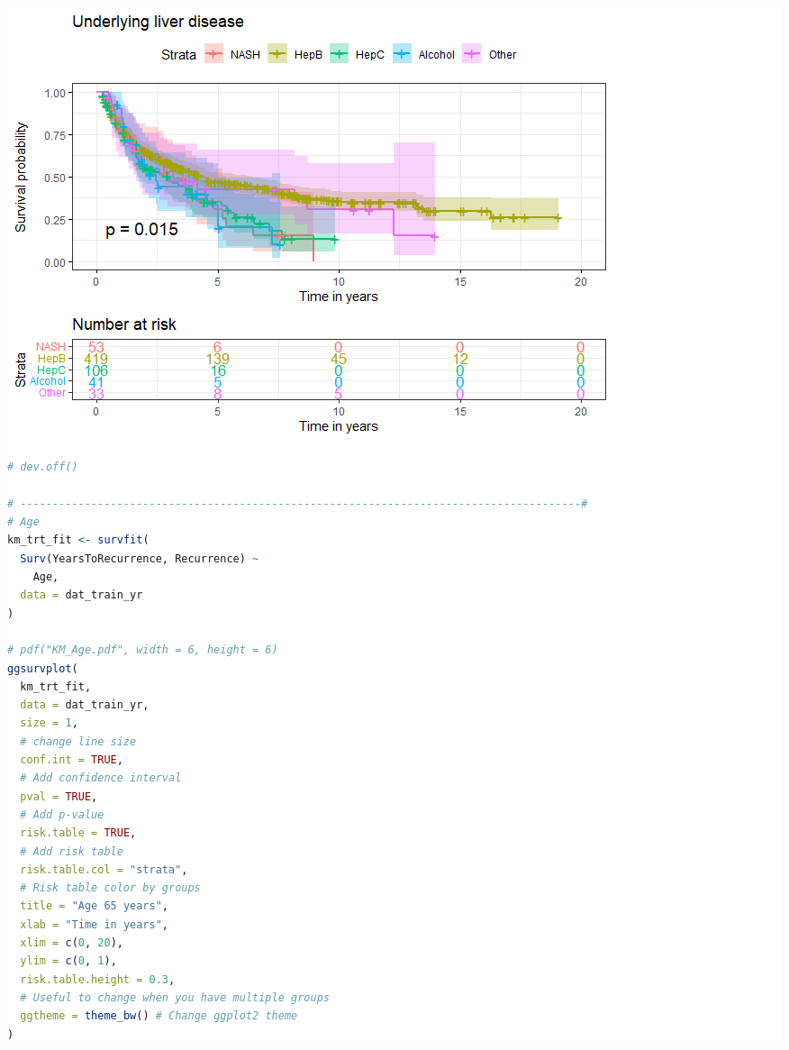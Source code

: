 ![](README_files/figure-markdown_github/Grouped%20Kaplan%20Meier-1.png)

``` r
# dev.off()

# ---------------------------------------------------------------------------------------#
# Age
km_trt_fit <- survfit(
  Surv(YearsToRecurrence, Recurrence) ~
    Age,
  data = dat_train_yr
)

# pdf("KM_Age.pdf", width = 6, height = 6)
ggsurvplot(
  km_trt_fit,
  data = dat_train_yr,
  size = 1,
  # change line size
  conf.int = TRUE,
  # Add confidence interval
  pval = TRUE,
  # Add p-value
  risk.table = TRUE,
  # Add risk table
  risk.table.col = "strata",
  # Risk table color by groups
  title = "Age 65 years",
  xlab = "Time in years",
  xlim = c(0, 20),
  ylim = c(0, 1),
  risk.table.height = 0.3,
  # Useful to change when you have multiple groups
  ggtheme = theme_bw() # Change ggplot2 theme
)
```
